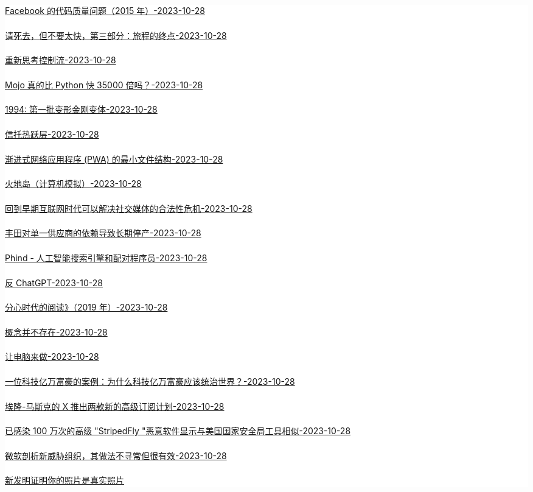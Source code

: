 <a target=_blank rel=nofollow href="https://old.reddit.com/r/programming/comments/3r90iy/facebooks_code_quality_problem/" >Facebook 的代码质量问题（2015 年）-2023-10-28</a><br/><br/><a target=_blank rel=nofollow href="https://bessstillman.substack.com/p/please-be-dying-but-not-too-quickly-837" >请死去，但不要太快，第三部分：旅程的终点-2023-10-28</a><br/><br/><a target=_blank rel=nofollow href="https://stuff.kyleperik.com/blog/rethinking_control_flow.html" >重新思考控制流-2023-10-28</a><br/><br/><a target=_blank rel=nofollow href="https://stratoflow.com/introduction-to-mojo-programming-language/" >Mojo 真的比 Python 快 35000 倍吗？-2023-10-28</a><br/><br/><a target=_blank rel=nofollow href="https://people.idsia.ch/~juergen/fast-weight-programmer-1991-transformer.html" >1994: 第一批变形金刚变体-2023-10-28</a><br/><br/><a target=_blank rel=nofollow href="https://threadreaderapp.com/thread/1588115310124539904.html" >信托热跃层-2023-10-28</a><br/><br/><a target=_blank rel=nofollow href="https://simplepwa.com/" >渐进式网络应用程序 (PWA) 的最小文件结构-2023-10-28</a><br/><br/><a target=_blank rel=nofollow href="https://en.wikipedia.org/wiki/Tierra_(computer_simulation)" >火地岛（计算机模拟）-2023-10-28</a><br/><br/><a target=_blank rel=nofollow href="https://theconversation.com/let-the-community-work-it-out-throwback-to-early-internet-days-could-fix-social-medias-crisis-of-legitimacy-213209" >回到早期互联网时代可以解决社交媒体的合法性危机-2023-10-28</a><br/><br/><a target=_blank rel=nofollow href="https://www.asahi.com/ajw/articles/15040092" >丰田对单一供应商的依赖导致长期停产-2023-10-28</a><br/><br/><a target=_blank rel=nofollow href="https://www.phind.com/about" >Phind - 人工智能搜索引擎和配对程序员-2023-10-28</a><br/><br/><a target=_blank rel=nofollow href="https://github.com/devxpy/anti-chatgpt" >反 ChatGPT-2023-10-28</a><br/><br/><a target=_blank rel=nofollow href="https://www.theparisreview.org/blog/2019/02/08/reading-in-the-age-of-constant-distraction/" >分心时代的阅读》（2019 年）-2023-10-28</a><br/><br/><a target=_blank rel=nofollow href="https://ykulbashian.medium.com/concepts-dont-exist-as-objective-phenomenological-cognitive-or-neural-structures-07ced16ecb14" >概念并不存在-2023-10-28</a><br/><br/><a target=_blank rel=nofollow href="https://www.worthe-it.co.za/blog/2023-10-25-make-the-computer-do-it.html" >让电脑来做-2023-10-28</a><br/><br/><a target=_blank rel=nofollow href="https://www.nytimes.com/2023/10/28/opinion/marc-andreessen-manifesto-techno-optimism.html" >一位科技亿万富豪的案例：为什么科技亿万富豪应该统治世界？-2023-10-28</a><br/><br/><a target=_blank rel=nofollow href="https://www.reuters.com/technology/elon-musks-x-launches-two-new-premium-subscription-plans-2023-10-27/" >埃隆-马斯克的 X 推出两款新的高级订阅计划-2023-10-28</a><br/><br/><a target=_blank rel=nofollow href="https://www.securityweek.com/advanced-stripedfly-malware-with-1-million-infections-shows-similarities-to-nsa-malware/" >已感染 100 万次的高级 "StripedFly "恶意软件显示与美国国家安全局工具相似-2023-10-28</a><br/><br/><a target=_blank rel=nofollow href="https://arstechnica.com/security/2023/10/microsoft-profiles-new-threat-group-with-unusual-but-effective-practices/" >微软剖析新威胁组织，其做法不寻常但很有效-2023-10-28</a><br/><br/><a target=_blank rel=nofollow href="https://www.youtube.com/watch?v=lvkhqlHp_14" >新发明证明你的照片是真实照片